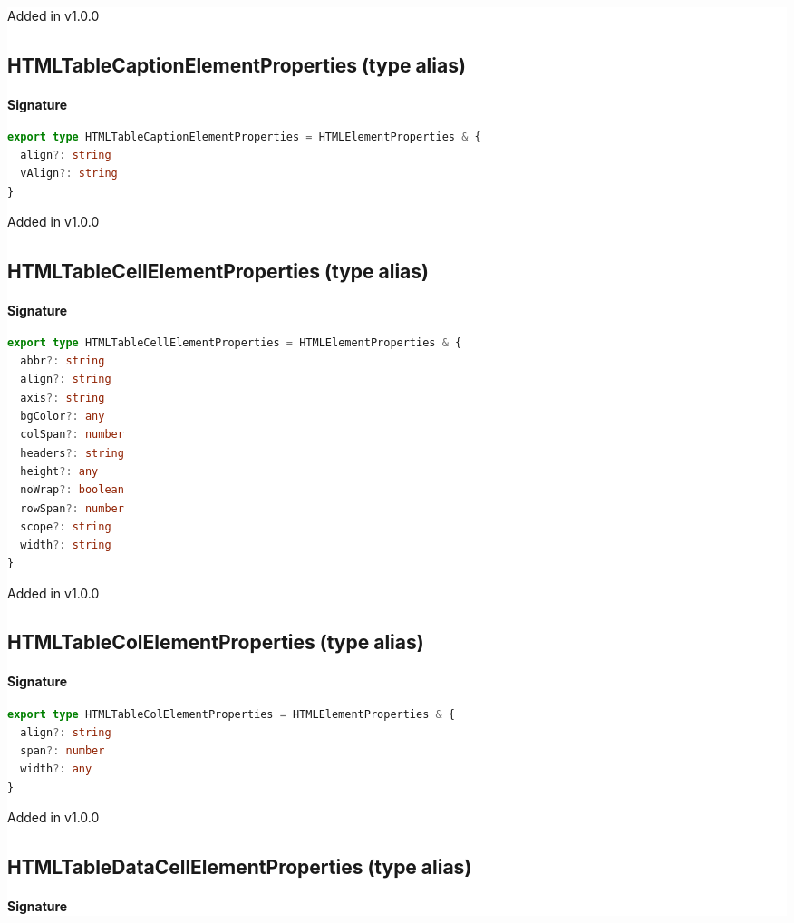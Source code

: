 Added in v1.0.0

## HTMLTableCaptionElementProperties (type alias)

**Signature**

```ts
export type HTMLTableCaptionElementProperties = HTMLElementProperties & {
  align?: string
  vAlign?: string
}
```

Added in v1.0.0

## HTMLTableCellElementProperties (type alias)

**Signature**

```ts
export type HTMLTableCellElementProperties = HTMLElementProperties & {
  abbr?: string
  align?: string
  axis?: string
  bgColor?: any
  colSpan?: number
  headers?: string
  height?: any
  noWrap?: boolean
  rowSpan?: number
  scope?: string
  width?: string
}
```

Added in v1.0.0

## HTMLTableColElementProperties (type alias)

**Signature**

```ts
export type HTMLTableColElementProperties = HTMLElementProperties & {
  align?: string
  span?: number
  width?: any
}
```

Added in v1.0.0

## HTMLTableDataCellElementProperties (type alias)

**Signature**
